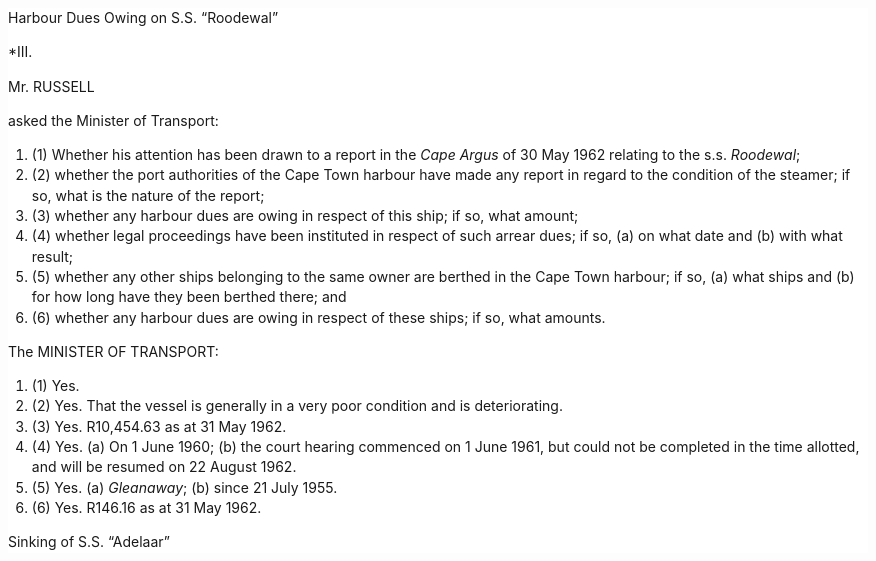 <heading>Harbour Dues Owing on S.S. &#x201C;Roodewal&#x201D;</heading>

<question by="#russell" to="#minister_of_transport">

<num>*III.</num>

<from>Mr. RUSSELL</from>

<p>asked the Minister of Transport:</p>

<ol>

<li>(1) Whether his attention has been drawn to a report in the <i>Cape Argus</i> of 30 May 1962 relating to the s.s. <i>Roodewal</i>;</li>

<li>(2) whether the port authorities of the Cape Town harbour have made any report in regard to the condition of the steamer; if so, what is the nature of the report;</li>

<li><span class="col_7417-7418" refersTo="page_0955"/>(3) whether any harbour dues are owing in respect of this ship; if so, what amount;</li>

<li>(4) whether legal proceedings have been instituted in respect of such arrear dues; if so, (a) on what date and (b) with what result;</li>

<li>(5) whether any other ships belonging to the same owner are berthed in the Cape Town harbour; if so, (a) what ships and (b) for how long have they been berthed there; and</li>

<li>(6) whether any harbour dues are owing in respect of these ships; if so, what amounts.</li>

</ol>

</question>

<answer by="#minister_of_transport" to="#russell">

<from>The MINISTER OF TRANSPORT:</from>

<ol>

<li>(1) Yes.</li>

<li>(2) Yes. That the vessel is generally in a very poor condition and is deteriorating.</li>

<li>(3) Yes. R10,454.63 as at 31 May 1962.</li>

<li>(4) Yes. (a) On 1 June 1960; (b) the court hearing commenced on 1 June 1961, but could not be completed in the time allotted, and will be resumed on 22 August 1962.</li>

<li>(5) Yes. (a) <i>Gleanaway</i>; (b) since 21 July 1955.</li>

<li>(6) Yes. R146.16 as at 31 May 1962.</li>

</ol>

</answer>

</oralStatements>

<oralStatements>

<heading>Sinking of S.S. &#x201C;Adelaar&#x201D;</heading>

<question by="#russell" to="#minister_of_transport">

